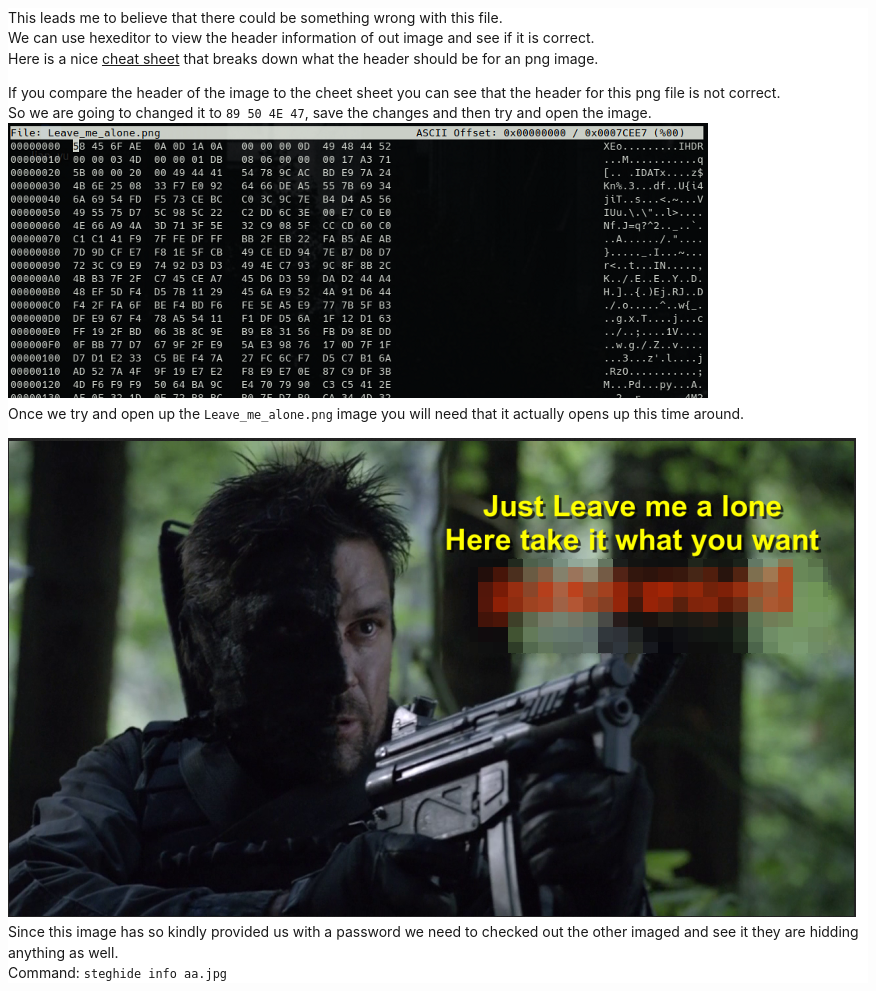 This leads me to believe that there could be something wrong with this file.  
We can use  hexeditor to view the header information of out image and see if it is correct.  
Here is a nice [cheat sheet](https://digital-forensics.sans.org/media/hex_file_and_regex_cheat_sheet.pdf) that breaks down what the header should be for an png image.  

If you compare the header of the image to the cheet sheet you can see that the header for this png file is not correct.  
So we are going to changed it to `89 50 4E 47`, save the changes and then try and open the image.  
![hex](images/hex.png "hex")  
 Once we try and open up the `Leave_me_alone.png` image you will need that it actually opens up this time around.

![zipPass](images/zipPass.png "zipPass")  
Since this image has so kindly provided us with a password we need to checked out the other imaged and see it they are hidding anything as well.  
Command: `steghide info aa.jpg`  